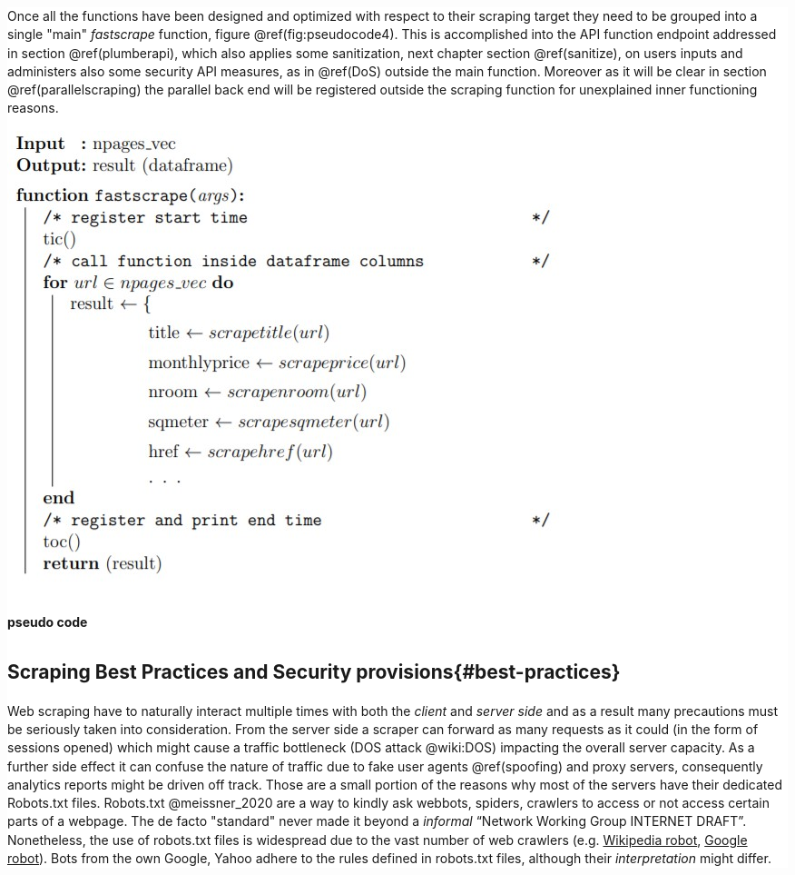 



Once all the functions have been designed and optimized with respect to their scraping target they need to be grouped into a single "main" _fastscrape_ function, figure \@ref(fig:pseudocode4). This is accomplished into the API function endpoint addressed in section \@ref(plumberapi), which also applies some sanitization, next chapter section \@ref(sanitize), on users inputs and administers also some security API measures, as in \@ref(DoS) outside the main function. Moreover as it will be clear in section \@ref(parallelscraping) the parallel back end will be registered outside the scraping function for unexplained inner functioning reasons.

![(#fig:pseudocode4)pseudo code algorithm structure for fatstscrape, author's source](images/pseudocode_latex/pseudocode_mainjpg.jpg)

**pseudo code**





## Scraping Best Practices and Security provisions{#best-practices}

Web scraping have to naturally interact multiple times with both the _client_ and _server side_ and as a result many precautions must be seriously taken into consideration. From the server side a scraper can forward as many requests as it could (in the form of sessions opened) which might cause a traffic bottleneck (DOS attack @wiki:DOS) impacting the overall server capacity. As a further side effect it can confuse the nature of traffic due to fake user agents \@ref(spoofing) and proxy servers, consequently analytics reports might be driven off track. 
Those are a small portion of the reasons why most of the servers have their dedicated Robots.txt files. Robots.txt @meissner_2020 are a way to kindly ask webbots, spiders, crawlers to access or not access certain parts of a webpage. The de facto "standard" never made it beyond a _informal_ “Network Working Group INTERNET DRAFT”. Nonetheless, the use of robots.txt files is widespread due to the vast number of web crawlers (e.g. [Wikipedia robot](https://en.wikipedia.org/robots.txt), [Google robot](https://www.google.com/robots.txt)). Bots from the own Google, Yahoo adhere to the rules defined in robots.txt files, although their _interpretation_ might differ.

